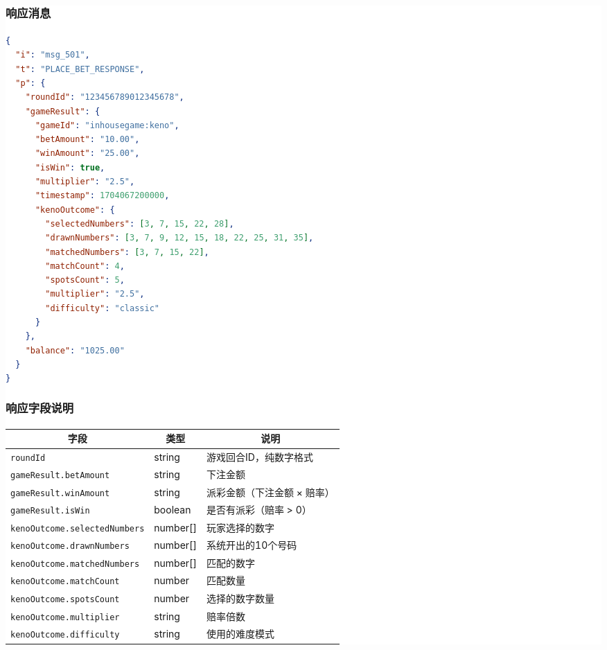 ### 响应消息

```json
{
  "i": "msg_501",
  "t": "PLACE_BET_RESPONSE",
  "p": {
    "roundId": "123456789012345678",
    "gameResult": {
      "gameId": "inhousegame:keno",
      "betAmount": "10.00",
      "winAmount": "25.00",
      "isWin": true,
      "multiplier": "2.5",
      "timestamp": 1704067200000,
      "kenoOutcome": {
        "selectedNumbers": [3, 7, 15, 22, 28],
        "drawnNumbers": [3, 7, 9, 12, 15, 18, 22, 25, 31, 35],
        "matchedNumbers": [3, 7, 15, 22],
        "matchCount": 4,
        "spotsCount": 5,
        "multiplier": "2.5",
        "difficulty": "classic"
      }
    },
    "balance": "1025.00"
  }
}
```

### 响应字段说明

| 字段 | 类型 | 说明 |
|------|------|------|
| `roundId` | string | 游戏回合ID，纯数字格式 |
| `gameResult.betAmount` | string | 下注金额 |
| `gameResult.winAmount` | string | 派彩金额（下注金额 × 赔率） |
| `gameResult.isWin` | boolean | 是否有派彩（赔率 > 0） |
| `kenoOutcome.selectedNumbers` | number[] | 玩家选择的数字 |
| `kenoOutcome.drawnNumbers` | number[] | 系统开出的10个号码 |
| `kenoOutcome.matchedNumbers` | number[] | 匹配的数字 |
| `kenoOutcome.matchCount` | number | 匹配数量 |
| `kenoOutcome.spotsCount` | number | 选择的数字数量 |
| `kenoOutcome.multiplier` | string | 赔率倍数 |
| `kenoOutcome.difficulty` | string | 使用的难度模式 |
